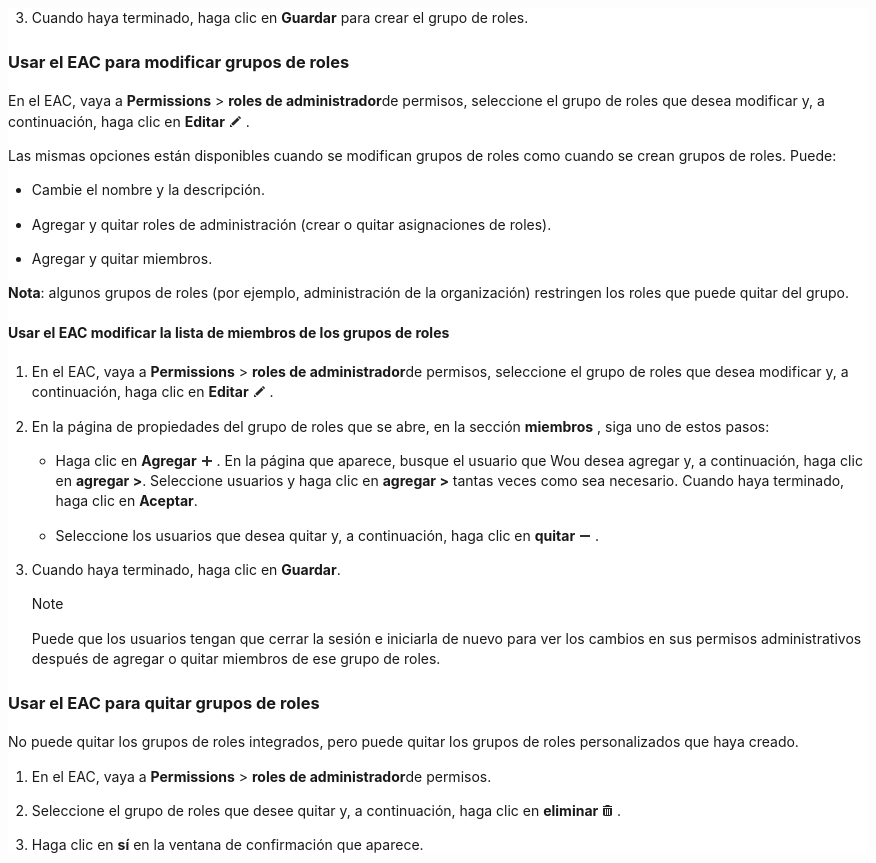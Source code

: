 3. Cuando haya terminado, haga clic en **Guardar** para crear el grupo de roles.

### <a name="use-the-eac-to-modify-role-groups"></a>Usar el EAC para modificar grupos de roles

En el EAC, vaya a **Permissions** \> **roles de administrador**de permisos, seleccione el grupo de roles que desea modificar y, a continuación, haga clic en **Editar** ![ icono de edición ](../../media/ITPro-EAC-EditIcon.png) .

Las mismas opciones están disponibles cuando se modifican grupos de roles como cuando se crean grupos de roles. Puede:

- Cambie el nombre y la descripción.

- Agregar y quitar roles de administración (crear o quitar asignaciones de roles).

- Agregar y quitar miembros.

**Nota**: algunos grupos de roles (por ejemplo, administración de la organización) restringen los roles que puede quitar del grupo.

#### <a name="use-the-eac-modify-the-list-of-members-in-role-groups"></a>Usar el EAC modificar la lista de miembros de los grupos de roles

1. En el EAC, vaya a **Permissions** \> **roles de administrador**de permisos, seleccione el grupo de roles que desea modificar y, a continuación, haga clic en **Editar** ![ icono de edición ](../../media/ITPro-EAC-EditIcon.png) .

2. En la página de propiedades del grupo de roles que se abre, en la sección **miembros** , siga uno de estos pasos:

   - Haga clic en **Agregar** ![ icono Agregar ](../../media/ITPro-EAC-AddIcon.png) . En la página que aparece, busque el usuario que Wou desea agregar y, a continuación, haga clic en **agregar >**. Seleccione usuarios y haga clic en **agregar >** tantas veces como sea necesario. Cuando haya terminado, haga clic en **Aceptar**.

   - Seleccione los usuarios que desea quitar y, a continuación, haga clic en **quitar** ![ icono quitar ](../../media/ITPro-EAC-RemoveIcon.gif) .

3. Cuando haya terminado, haga clic en **Guardar**.

   > [!NOTE]
   > Puede que los usuarios tengan que cerrar la sesión e iniciarla de nuevo para ver los cambios en sus permisos administrativos después de agregar o quitar miembros de ese grupo de roles.

### <a name="use-the-eac-to-remove-role-groups"></a>Usar el EAC para quitar grupos de roles

No puede quitar los grupos de roles integrados, pero puede quitar los grupos de roles personalizados que haya creado.

1. En el EAC, vaya a **Permissions** \> **roles de administrador**de permisos.

2. Seleccione el grupo de roles que desee quitar y, a continuación, haga clic en **eliminar** ![ icono de eliminación ](../../media/ITPro-EAC-DeleteIcon.png) .

3. Haga clic en **sí** en la ventana de confirmación que aparece.
